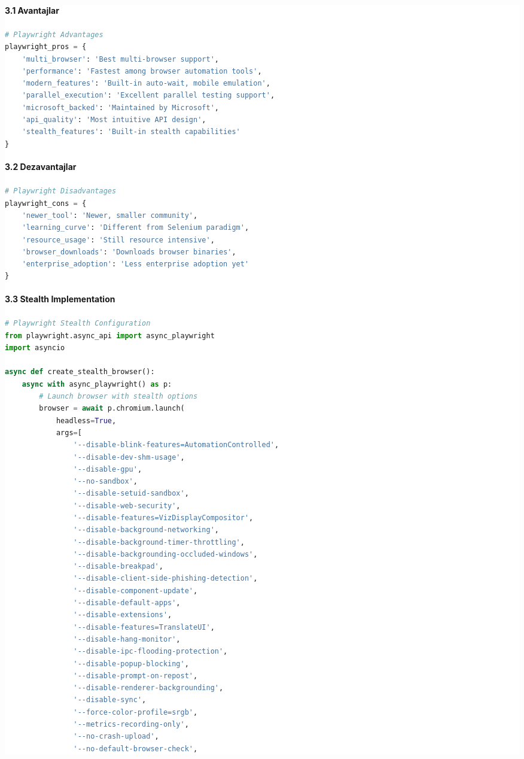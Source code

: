 #### 3.1 Avantajlar
```python
# Playwright Advantages
playwright_pros = {
    'multi_browser': 'Best multi-browser support',
    'performance': 'Fastest among browser automation tools',
    'modern_features': 'Built-in auto-wait, mobile emulation',
    'parallel_execution': 'Excellent parallel testing support',
    'microsoft_backed': 'Maintained by Microsoft',
    'api_quality': 'Most intuitive API design',
    'stealth_features': 'Built-in stealth capabilities'
}
```

#### 3.2 Dezavantajlar
```python
# Playwright Disadvantages
playwright_cons = {
    'newer_tool': 'Newer, smaller community',
    'learning_curve': 'Different from Selenium paradigm',
    'resource_usage': 'Still resource intensive',
    'browser_downloads': 'Downloads browser binaries',
    'enterprise_adoption': 'Less enterprise adoption yet'
}
```

#### 3.3 Stealth Implementation
```python
# Playwright Stealth Configuration
from playwright.async_api import async_playwright
import asyncio

async def create_stealth_browser():
    async with async_playwright() as p:
        # Launch browser with stealth options
        browser = await p.chromium.launch(
            headless=True,
            args=[
                '--disable-blink-features=AutomationControlled',
                '--disable-dev-shm-usage',
                '--disable-gpu',
                '--no-sandbox',
                '--disable-setuid-sandbox',
                '--disable-web-security',
                '--disable-features=VizDisplayCompositor',
                '--disable-background-networking',
                '--disable-background-timer-throttling',
                '--disable-backgrounding-occluded-windows',
                '--disable-breakpad',
                '--disable-client-side-phishing-detection',
                '--disable-component-update',
                '--disable-default-apps',
                '--disable-extensions',
                '--disable-features=TranslateUI',
                '--disable-hang-monitor',
                '--disable-ipc-flooding-protection',
                '--disable-popup-blocking',
                '--disable-prompt-on-repost',
                '--disable-renderer-backgrounding',
                '--disable-sync',
                '--force-color-profile=srgb',
                '--metrics-recording-only',
                '--no-crash-upload',
                '--no-default-browser-check',
```
